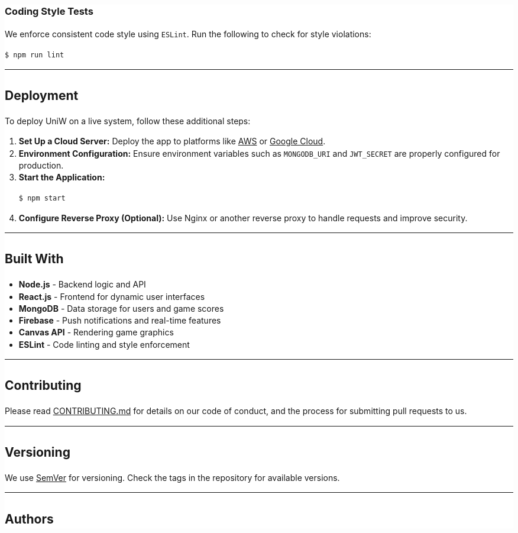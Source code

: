### Coding Style Tests

We enforce consistent code style using `ESLint`. Run the following to check for style violations:

```bash
$ npm run lint
```

---

## Deployment

To deploy UniW on a live system, follow these additional steps:

1. **Set Up a Cloud Server:** Deploy the app to platforms like [AWS](https://aws.amazon.com/) or [Google Cloud](https://cloud.google.com/).
2. **Environment Configuration:** Ensure environment variables such as `MONGODB_URI` and `JWT_SECRET` are properly configured for production.
3. **Start the Application:**
    ```bash
    $ npm start
    ```
4. **Configure Reverse Proxy (Optional):** Use Nginx or another reverse proxy to handle requests and improve security.

---

## Built With

- **Node.js** - Backend logic and API
- **React.js** - Frontend for dynamic user interfaces
- **MongoDB** - Data storage for users and game scores
- **Firebase** - Push notifications and real-time features
- **Canvas API** - Rendering game graphics
- **ESLint** - Code linting and style enforcement

---

## Contributing

Please read [CONTRIBUTING.md](CONTRIBUTING.md) for details on our code of conduct, and the process for submitting pull requests to us.

---

## Versioning

We use [SemVer](http://semver.org/) for versioning. Check the tags in the repository for available versions.

---

## Authors
